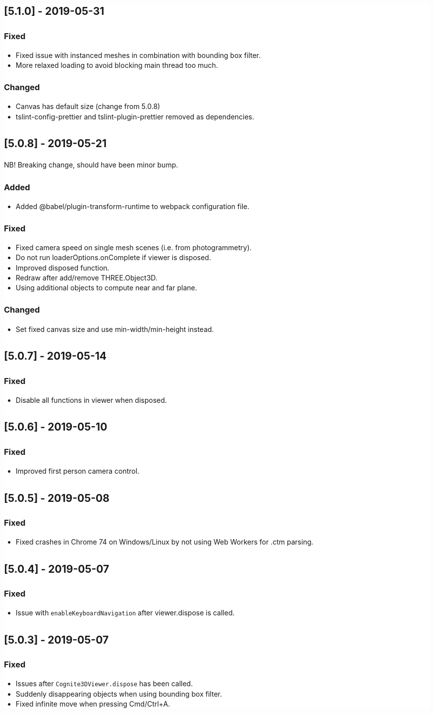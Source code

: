 ## [5.1.0] - 2019-05-31
### Fixed
 - Fixed issue with instanced meshes in combination with bounding box filter.
 - More relaxed loading to avoid blocking main thread too much.
 
### Changed
 - Canvas has default size (change from 5.0.8)
 - tslint-config-prettier and tslint-plugin-prettier removed as dependencies.

## [5.0.8] - 2019-05-21
NB! Breaking change, should have been minor bump.
### Added
 - Added @babel/plugin-transform-runtime to webpack configuration file.

### Fixed
 - Fixed camera speed on single mesh scenes (i.e. from photogrammetry).
 - Do not run loaderOptions.onComplete if viewer is disposed.
 - Improved disposed function.
 - Redraw after add/remove THREE.Object3D.
 - Using additional objects to compute near and far plane.
 
### Changed
 - Set fixed canvas size and use min-width/min-height instead.

## [5.0.7] - 2019-05-14
### Fixed
 - Disable all functions in viewer when disposed.

## [5.0.6] - 2019-05-10
### Fixed
 - Improved first person camera control.

## [5.0.5] - 2019-05-08
### Fixed
 - Fixed crashes in Chrome 74 on Windows/Linux by not using Web Workers for .ctm parsing.

## [5.0.4] - 2019-05-07
### Fixed
 - Issue with `enableKeyboardNavigation` after viewer.dispose is called.

## [5.0.3] - 2019-05-07
### Fixed
 - Issues after `Cognite3DViewer.dispose` has been called.
 - Suddenly disappearing objects when using bounding box filter.
 - Fixed infinite move when pressing Cmd/Ctrl+A.
